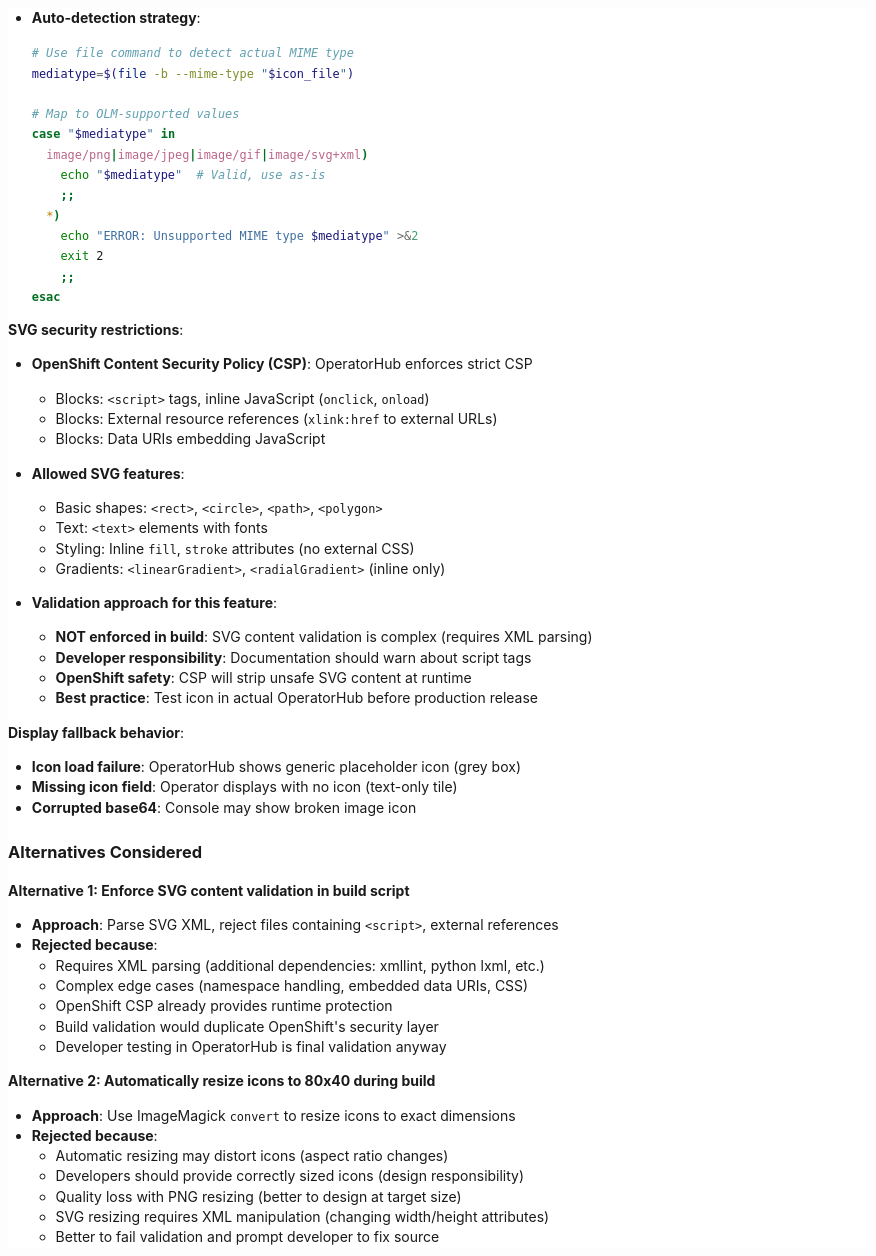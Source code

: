 - **Auto-detection strategy**:
  ```bash
  # Use file command to detect actual MIME type
  mediatype=$(file -b --mime-type "$icon_file")

  # Map to OLM-supported values
  case "$mediatype" in
    image/png|image/jpeg|image/gif|image/svg+xml)
      echo "$mediatype"  # Valid, use as-is
      ;;
    *)
      echo "ERROR: Unsupported MIME type $mediatype" >&2
      exit 2
      ;;
  esac
  ```

**SVG security restrictions**:
- **OpenShift Content Security Policy (CSP)**: OperatorHub enforces strict CSP
  - Blocks: `<script>` tags, inline JavaScript (`onclick`, `onload`)
  - Blocks: External resource references (`xlink:href` to external URLs)
  - Blocks: Data URIs embedding JavaScript

- **Allowed SVG features**:
  - Basic shapes: `<rect>`, `<circle>`, `<path>`, `<polygon>`
  - Text: `<text>` elements with fonts
  - Styling: Inline `fill`, `stroke` attributes (no external CSS)
  - Gradients: `<linearGradient>`, `<radialGradient>` (inline only)

- **Validation approach for this feature**:
  - **NOT enforced in build**: SVG content validation is complex (requires XML parsing)
  - **Developer responsibility**: Documentation should warn about script tags
  - **OpenShift safety**: CSP will strip unsafe SVG content at runtime
  - **Best practice**: Test icon in actual OperatorHub before production release

**Display fallback behavior**:
- **Icon load failure**: OperatorHub shows generic placeholder icon (grey box)
- **Missing icon field**: Operator displays with no icon (text-only tile)
- **Corrupted base64**: Console may show broken image icon

### Alternatives Considered

**Alternative 1: Enforce SVG content validation in build script**
- **Approach**: Parse SVG XML, reject files containing `<script>`, external references
- **Rejected because**:
  - Requires XML parsing (additional dependencies: xmllint, python lxml, etc.)
  - Complex edge cases (namespace handling, embedded data URIs, CSS)
  - OpenShift CSP already provides runtime protection
  - Build validation would duplicate OpenShift's security layer
  - Developer testing in OperatorHub is final validation anyway

**Alternative 2: Automatically resize icons to 80x40 during build**
- **Approach**: Use ImageMagick `convert` to resize icons to exact dimensions
- **Rejected because**:
  - Automatic resizing may distort icons (aspect ratio changes)
  - Developers should provide correctly sized icons (design responsibility)
  - Quality loss with PNG resizing (better to design at target size)
  - SVG resizing requires XML manipulation (changing width/height attributes)
  - Better to fail validation and prompt developer to fix source
